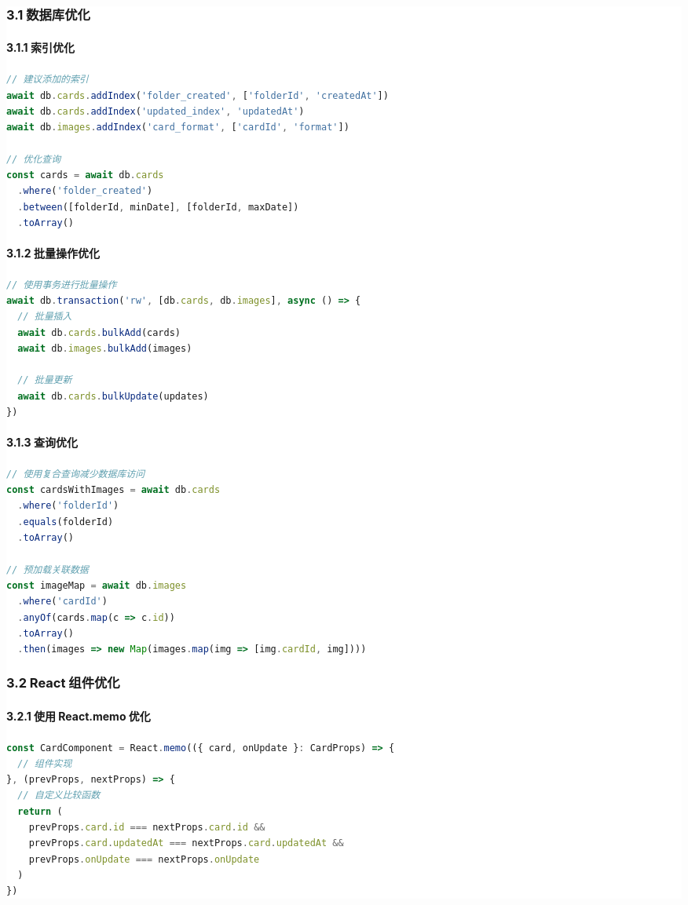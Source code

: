 ### 3.1 数据库优化

#### 3.1.1 索引优化
```typescript
// 建议添加的索引
await db.cards.addIndex('folder_created', ['folderId', 'createdAt'])
await db.cards.addIndex('updated_index', 'updatedAt')
await db.images.addIndex('card_format', ['cardId', 'format'])

// 优化查询
const cards = await db.cards
  .where('folder_created')
  .between([folderId, minDate], [folderId, maxDate])
  .toArray()
```

#### 3.1.2 批量操作优化
```typescript
// 使用事务进行批量操作
await db.transaction('rw', [db.cards, db.images], async () => {
  // 批量插入
  await db.cards.bulkAdd(cards)
  await db.images.bulkAdd(images)

  // 批量更新
  await db.cards.bulkUpdate(updates)
})
```

#### 3.1.3 查询优化
```typescript
// 使用复合查询减少数据库访问
const cardsWithImages = await db.cards
  .where('folderId')
  .equals(folderId)
  .toArray()

// 预加载关联数据
const imageMap = await db.images
  .where('cardId')
  .anyOf(cards.map(c => c.id))
  .toArray()
  .then(images => new Map(images.map(img => [img.cardId, img])))
```

### 3.2 React 组件优化

#### 3.2.1 使用 React.memo 优化
```typescript
const CardComponent = React.memo(({ card, onUpdate }: CardProps) => {
  // 组件实现
}, (prevProps, nextProps) => {
  // 自定义比较函数
  return (
    prevProps.card.id === nextProps.card.id &&
    prevProps.card.updatedAt === nextProps.card.updatedAt &&
    prevProps.onUpdate === nextProps.onUpdate
  )
})
```
